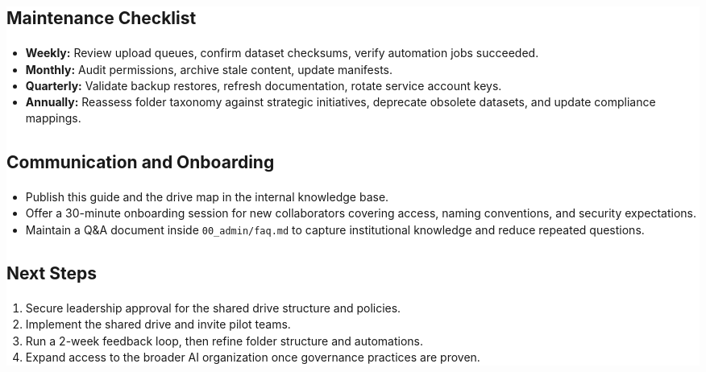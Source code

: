 ## Maintenance Checklist

- **Weekly:** Review upload queues, confirm dataset checksums, verify automation
  jobs succeeded.
- **Monthly:** Audit permissions, archive stale content, update manifests.
- **Quarterly:** Validate backup restores, refresh documentation, rotate service
  account keys.
- **Annually:** Reassess folder taxonomy against strategic initiatives,
  deprecate obsolete datasets, and update compliance mappings.

## Communication and Onboarding

- Publish this guide and the drive map in the internal knowledge base.
- Offer a 30-minute onboarding session for new collaborators covering access,
  naming conventions, and security expectations.
- Maintain a Q&A document inside `00_admin/faq.md` to capture institutional
  knowledge and reduce repeated questions.

## Next Steps

1. Secure leadership approval for the shared drive structure and policies.
2. Implement the shared drive and invite pilot teams.
3. Run a 2-week feedback loop, then refine folder structure and automations.
4. Expand access to the broader AI organization once governance practices are
   proven.
